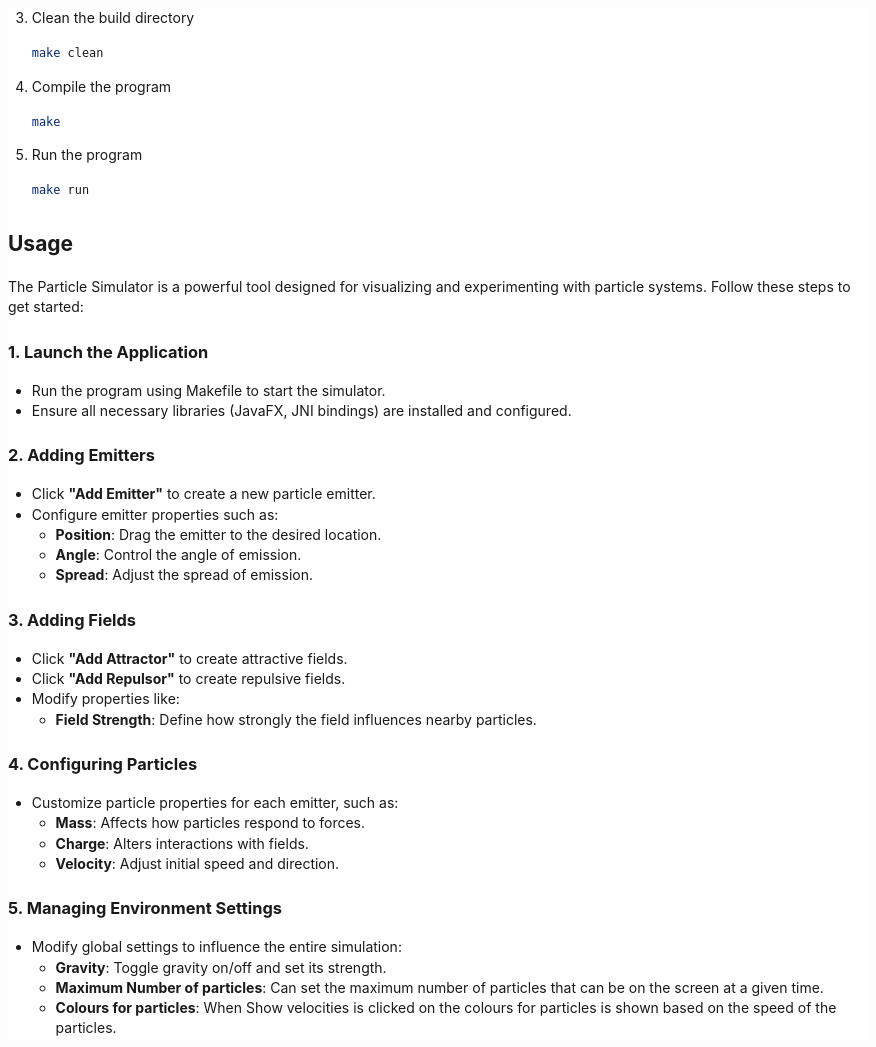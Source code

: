 3. Clean the build directory
    ```sh
   make clean
   ```
4. Compile the program
    ```sh
   make
   ```
5. Run the program
   ```sh
   make run
   ```


## Usage

The Particle Simulator is a powerful tool designed for visualizing and experimenting with particle systems. Follow these steps to get started:

### 1. Launch the Application
- Run the program using Makefile to start the simulator.
- Ensure all necessary libraries (JavaFX, JNI bindings) are installed and configured.

### 2. Adding Emitters
- Click **"Add Emitter"** to create a new particle emitter.
- Configure emitter properties such as:
  - **Position**: Drag the emitter to the desired location.
  - **Angle**: Control the angle of emission.
  - **Spread**: Adjust the spread of emission.


### 3. Adding Fields
- Click **"Add Attractor"** to create attractive fields.
- Click **"Add Repulsor"** to create repulsive fields.
- Modify properties like:
  - **Field Strength**: Define how strongly the field influences nearby particles.

### 4. Configuring Particles
- Customize particle properties for each emitter, such as:
  - **Mass**: Affects how particles respond to forces.
  - **Charge**: Alters interactions with fields.
  - **Velocity**: Adjust initial speed and direction.
 

### 5. Managing Environment Settings
- Modify global settings to influence the entire simulation:
  - **Gravity**: Toggle gravity on/off and set its strength.
  - **Maximum Number of particles**: Can set the maximum number of particles that can be on the screen at a given time.
  - **Colours for particles**: When Show velocities is clicked on the colours for particles is shown based on the speed of the particles.

